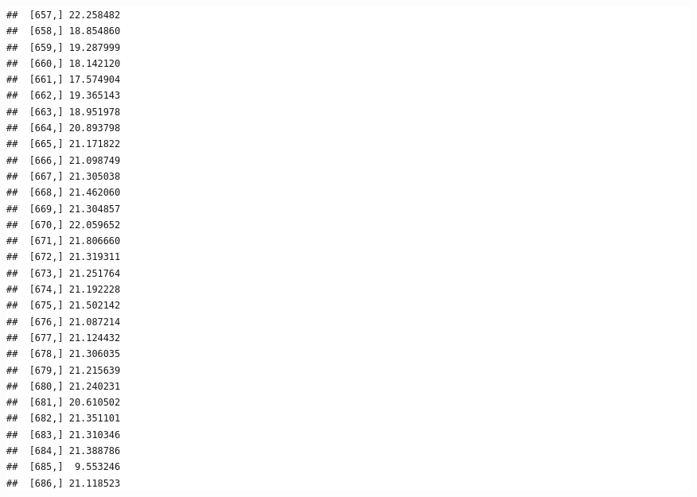     ##  [657,] 22.258482
    ##  [658,] 18.854860
    ##  [659,] 19.287999
    ##  [660,] 18.142120
    ##  [661,] 17.574904
    ##  [662,] 19.365143
    ##  [663,] 18.951978
    ##  [664,] 20.893798
    ##  [665,] 21.171822
    ##  [666,] 21.098749
    ##  [667,] 21.305038
    ##  [668,] 21.462060
    ##  [669,] 21.304857
    ##  [670,] 22.059652
    ##  [671,] 21.806660
    ##  [672,] 21.319311
    ##  [673,] 21.251764
    ##  [674,] 21.192228
    ##  [675,] 21.502142
    ##  [676,] 21.087214
    ##  [677,] 21.124432
    ##  [678,] 21.306035
    ##  [679,] 21.215639
    ##  [680,] 21.240231
    ##  [681,] 20.610502
    ##  [682,] 21.351101
    ##  [683,] 21.310346
    ##  [684,] 21.388786
    ##  [685,]  9.553246
    ##  [686,] 21.118523
